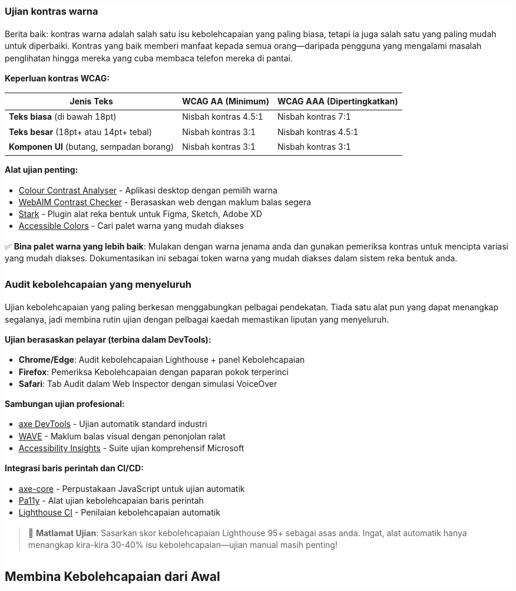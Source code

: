 ### Ujian kontras warna

Berita baik: kontras warna adalah salah satu isu kebolehcapaian yang paling biasa, tetapi ia juga salah satu yang paling mudah untuk diperbaiki. Kontras yang baik memberi manfaat kepada semua orang—daripada pengguna yang mengalami masalah penglihatan hingga mereka yang cuba membaca telefon mereka di pantai.

**Keperluan kontras WCAG:**

| Jenis Teks | WCAG AA (Minimum) | WCAG AAA (Dipertingkatkan) |
|------------|-------------------|---------------------------|
| **Teks biasa** (di bawah 18pt) | Nisbah kontras 4.5:1 | Nisbah kontras 7:1 |
| **Teks besar** (18pt+ atau 14pt+ tebal) | Nisbah kontras 3:1 | Nisbah kontras 4.5:1 |
| **Komponen UI** (butang, sempadan borang) | Nisbah kontras 3:1 | Nisbah kontras 3:1 |

**Alat ujian penting:**
- [Colour Contrast Analyser](https://www.tpgi.com/color-contrast-checker/) - Aplikasi desktop dengan pemilih warna
- [WebAIM Contrast Checker](https://webaim.org/resources/contrastchecker/) - Berasaskan web dengan maklum balas segera
- [Stark](https://www.getstark.co/) - Plugin alat reka bentuk untuk Figma, Sketch, Adobe XD
- [Accessible Colors](https://accessible-colors.com/) - Cari palet warna yang mudah diakses

✅ **Bina palet warna yang lebih baik**: Mulakan dengan warna jenama anda dan gunakan pemeriksa kontras untuk mencipta variasi yang mudah diakses. Dokumentasikan ini sebagai token warna yang mudah diakses dalam sistem reka bentuk anda.

### Audit kebolehcapaian yang menyeluruh

Ujian kebolehcapaian yang paling berkesan menggabungkan pelbagai pendekatan. Tiada satu alat pun yang dapat menangkap segalanya, jadi membina rutin ujian dengan pelbagai kaedah memastikan liputan yang menyeluruh.

**Ujian berasaskan pelayar (terbina dalam DevTools):**
- **Chrome/Edge**: Audit kebolehcapaian Lighthouse + panel Kebolehcapaian
- **Firefox**: Pemeriksa Kebolehcapaian dengan paparan pokok terperinci
- **Safari**: Tab Audit dalam Web Inspector dengan simulasi VoiceOver

**Sambungan ujian profesional:**
- [axe DevTools](https://www.deque.com/axe/devtools/) - Ujian automatik standard industri
- [WAVE](https://wave.webaim.org/extension/) - Maklum balas visual dengan penonjolan ralat
- [Accessibility Insights](https://accessibilityinsights.io/) - Suite ujian komprehensif Microsoft

**Integrasi baris perintah dan CI/CD:**
- [axe-core](https://github.com/dequelabs/axe-core) - Perpustakaan JavaScript untuk ujian automatik
- [Pa11y](https://pa11y.org/) - Alat ujian kebolehcapaian baris perintah
- [Lighthouse CI](https://github.com/GoogleChrome/lighthouse-ci) - Penilaian kebolehcapaian automatik

> 🎯 **Matlamat Ujian**: Sasarkan skor kebolehcapaian Lighthouse 95+ sebagai asas anda. Ingat, alat automatik hanya menangkap kira-kira 30-40% isu kebolehcapaian—ujian manual masih penting!

## Membina Kebolehcapaian dari Awal
